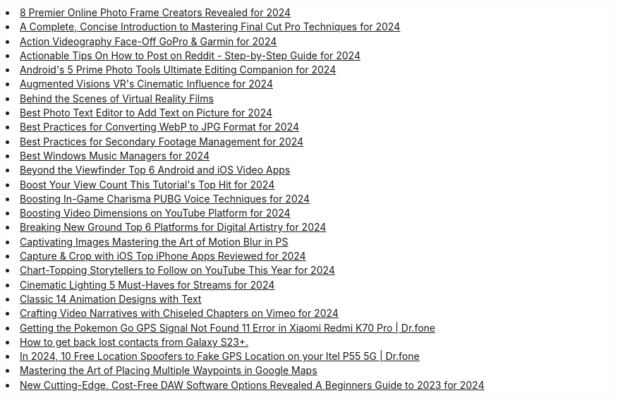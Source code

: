 <li><a href="https://article-knowledge.techidaily.com/8-premier-online-photo-frame-creators-revealed-for-2024/"><u>8 Premier Online Photo Frame Creators Revealed for 2024</u></a></li>
<li><a href="https://article-knowledge.techidaily.com/a-complete-concise-introduction-to-mastering-final-cut-pro-techniques-for-2024/"><u>A Complete, Concise Introduction to Mastering Final Cut Pro Techniques for 2024</u></a></li>
<li><a href="https://article-knowledge.techidaily.com/action-videography-face-off-gopro-and-garmin-for-2024/"><u>Action Videography Face-Off  GoPro & Garmin for 2024</u></a></li>
<li><a href="https://article-knowledge.techidaily.com/actionable-tips-on-how-to-post-on-reddit-step-by-step-guide-for-2024/"><u>Actionable Tips On How to Post on Reddit - Step-by-Step Guide for 2024</u></a></li>
<li><a href="https://article-knowledge.techidaily.com/androids-5-prime-photo-tools-ultimate-editing-companion-for-2024/"><u>Android's 5 Prime Photo Tools  Ultimate Editing Companion for 2024</u></a></li>
<li><a href="https://article-knowledge.techidaily.com/augmented-visions-vrs-cinematic-influence-for-2024/"><u>Augmented Visions  VR's Cinematic Influence for 2024</u></a></li>
<li><a href="https://article-knowledge.techidaily.com/behind-the-scenes-of-virtual-reality-films/"><u>Behind the Scenes of Virtual Reality Films</u></a></li>
<li><a href="https://article-knowledge.techidaily.com/best-photo-text-editor-to-add-text-on-picture-for-2024/"><u>Best Photo Text Editor to Add Text on Picture for 2024</u></a></li>
<li><a href="https://article-knowledge.techidaily.com/best-practices-for-converting-webp-to-jpg-format-for-2024/"><u>Best Practices for Converting WebP to JPG Format for 2024</u></a></li>
<li><a href="https://article-knowledge.techidaily.com/best-practices-for-secondary-footage-management-for-2024/"><u>Best Practices for Secondary Footage Management for 2024</u></a></li>
<li><a href="https://article-knowledge.techidaily.com/best-windows-music-managers-for-2024/"><u>Best Windows Music Managers for 2024</u></a></li>
<li><a href="https://article-knowledge.techidaily.com/beyond-the-viewfinder-top-6-android-and-ios-video-apps/"><u>Beyond the Viewfinder  Top 6 Android and iOS Video Apps</u></a></li>
<li><a href="https://article-knowledge.techidaily.com/boost-your-view-count-this-tutorials-top-hit-for-2024/"><u>Boost Your View Count  This Tutorial's Top Hit for 2024</u></a></li>
<li><a href="https://article-knowledge.techidaily.com/boosting-in-game-charisma-pubg-voice-techniques-for-2024/"><u>Boosting In-Game Charisma  PUBG Voice Techniques for 2024</u></a></li>
<li><a href="https://article-knowledge.techidaily.com/boosting-video-dimensions-on-youtube-platform-for-2024/"><u>Boosting Video Dimensions on YouTube Platform for 2024</u></a></li>
<li><a href="https://article-knowledge.techidaily.com/breaking-new-ground-top-6-platforms-for-digital-artistry-for-2024/"><u>Breaking New Ground  Top 6 Platforms for Digital Artistry for 2024</u></a></li>
<li><a href="https://article-knowledge.techidaily.com/captivating-images-mastering-the-art-of-motion-blur-in-ps/"><u>Captivating Images  Mastering the Art of Motion Blur in PS</u></a></li>
<li><a href="https://article-knowledge.techidaily.com/capture-and-crop-with-ios-top-iphone-apps-reviewed-for-2024/"><u>Capture & Crop with iOS  Top iPhone Apps Reviewed for 2024</u></a></li>
<li><a href="https://article-knowledge.techidaily.com/chart-topping-storytellers-to-follow-on-youtube-this-year-for-2024/"><u>Chart-Topping Storytellers to Follow on YouTube This Year for 2024</u></a></li>
<li><a href="https://article-knowledge.techidaily.com/cinematic-lighting-5-must-haves-for-streams-for-2024/"><u>Cinematic Lighting  5 Must-Haves for Streams for 2024</u></a></li>
<li><a href="https://article-knowledge.techidaily.com/classic-14-animation-designs-with-text/"><u>Classic 14 Animation Designs with Text</u></a></li>
<li><a href="https://vimeo-videos.techidaily.com/crafting-video-narratives-with-chiseled-chapters-on-vimeo-for-2024/"><u>Crafting Video Narratives with Chiseled Chapters on Vimeo for 2024</u></a></li>
<li><a href="https://android-location.techidaily.com/getting-the-pokemon-go-gps-signal-not-found-11-error-in-xiaomi-redmi-k70-pro-drfone-by-drfone-virtual/"><u>Getting the Pokemon Go GPS Signal Not Found 11 Error in Xiaomi Redmi K70 Pro | Dr.fone</u></a></li>
<li><a href="https://blog-min.techidaily.com/how-to-get-back-lost-contacts-from-galaxy-s23plus-by-fonelab-android-recover-contacts/"><u>How to get back lost contacts from Galaxy S23+.</u></a></li>
<li><a href="https://android-location.techidaily.com/in-2024-10-free-location-spoofers-to-fake-gps-location-on-your-itel-p55-5g-drfone-by-drfone-virtual/"><u>In 2024, 10 Free Location Spoofers to Fake GPS Location on your Itel P55 5G | Dr.fone</u></a></li>
<li><a href="https://technical-tips.techidaily.com/mastering-the-art-of-placing-multiple-waypoints-in-google-maps/"><u>Mastering the Art of Placing Multiple Waypoints in Google Maps</u></a></li>
<li><a href="https://voice-adjusting.techidaily.com/new-cutting-edge-cost-free-daw-software-options-revealed-a-beginners-guide-to-2023-for-2024/"><u>New Cutting-Edge, Cost-Free DAW Software Options Revealed A Beginners Guide to 2023 for 2024</u></a></li>